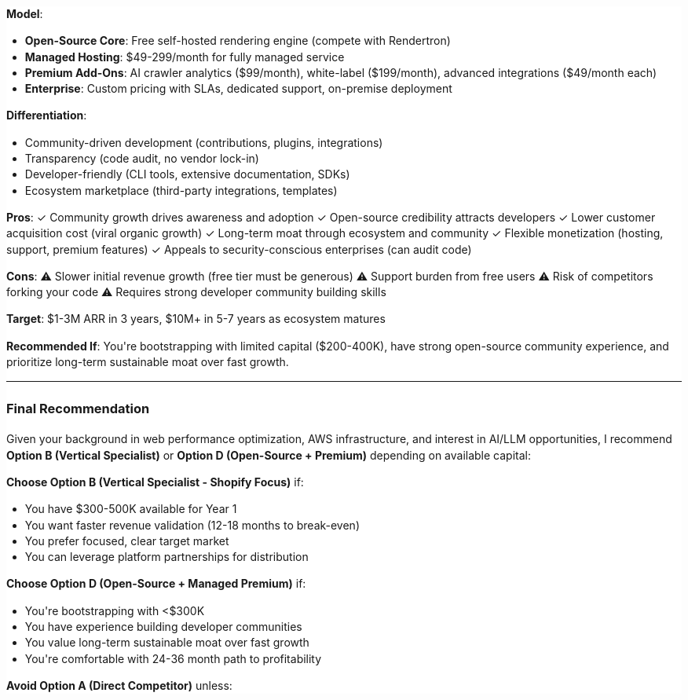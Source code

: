 **Model**:

- **Open-Source Core**: Free self-hosted rendering engine (compete with Rendertron)
- **Managed Hosting**: \$49-299/month for fully managed service
- **Premium Add-Ons**: AI crawler analytics (\$99/month), white-label (\$199/month), advanced integrations (\$49/month each)
- **Enterprise**: Custom pricing with SLAs, dedicated support, on-premise deployment

**Differentiation**:

- Community-driven development (contributions, plugins, integrations)
- Transparency (code audit, no vendor lock-in)
- Developer-friendly (CLI tools, extensive documentation, SDKs)
- Ecosystem marketplace (third-party integrations, templates)

**Pros**:
✓ Community growth drives awareness and adoption
✓ Open-source credibility attracts developers
✓ Lower customer acquisition cost (viral organic growth)
✓ Long-term moat through ecosystem and community
✓ Flexible monetization (hosting, support, premium features)
✓ Appeals to security-conscious enterprises (can audit code)

**Cons**:
⚠ Slower initial revenue growth (free tier must be generous)
⚠ Support burden from free users
⚠ Risk of competitors forking your code
⚠ Requires strong developer community building skills

**Target**: \$1-3M ARR in 3 years, \$10M+ in 5-7 years as ecosystem matures

**Recommended If**: You're bootstrapping with limited capital (\$200-400K), have strong open-source community experience, and prioritize long-term sustainable moat over fast growth.

***

### Final Recommendation

Given your background in web performance optimization, AWS infrastructure, and interest in AI/LLM opportunities, I recommend **Option B (Vertical Specialist)** or **Option D (Open-Source + Premium)** depending on available capital:

**Choose Option B (Vertical Specialist - Shopify Focus)** if:

- You have \$300-500K available for Year 1
- You want faster revenue validation (12-18 months to break-even)
- You prefer focused, clear target market
- You can leverage platform partnerships for distribution

**Choose Option D (Open-Source + Managed Premium)** if:

- You're bootstrapping with <\$300K
- You have experience building developer communities
- You value long-term sustainable moat over fast growth
- You're comfortable with 24-36 month path to profitability

**Avoid Option A (Direct Competitor)** unless:
